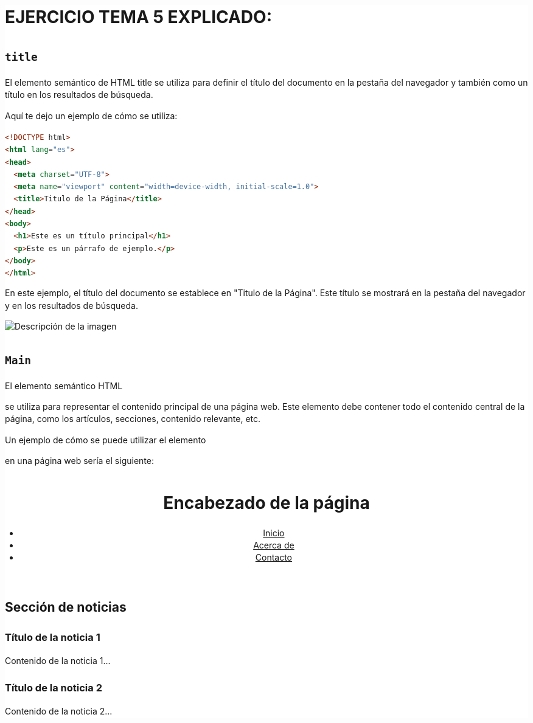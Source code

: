 # EJERCICIO TEMA 5 EXPLICADO:

## `title`
El elemento semántico de HTML title se utiliza para definir el título del documento en la pestaña del navegador y también como un título en los resultados de búsqueda.

Aquí te dejo un ejemplo de cómo se utiliza:
```html
<!DOCTYPE html>
<html lang="es">
<head>
  <meta charset="UTF-8">
  <meta name="viewport" content="width=device-width, initial-scale=1.0">
  <title>Titulo de la Página</title>
</head>
<body>
  <h1>Este es un título principal</h1>
  <p>Este es un párrafo de ejemplo.</p>
</body>
</html>
```
En este ejemplo, el título del documento se establece en "Titulo de la Página". Este título se mostrará en la pestaña del navegador y en los resultados de búsqueda.

<image src="https://cdn.discordapp.com/attachments/914613587715182622/1081977998175117423/image.png" alt="Descripción de la imagen">

## `Main`
El elemento semántico HTML <main> se utiliza para representar el contenido principal de una página web. Este elemento debe contener todo el contenido central de la página, como los artículos, secciones, contenido relevante, etc.

Un ejemplo de cómo se puede utilizar el elemento <main> en una página web sería el siguiente:
<!DOCTYPE html>
<html lang="es">
  <head>
    <meta charset="UTF-8">
    <meta name="viewport" content="width=device-width, initial-scale=1.0">
    <title>Mi página web</title>
  </head>
  <body>
    <header>
      <h1>Encabezado de la página</h1>
      <nav>
        <ul>
          <li><a href="#">Inicio</a></li>
          <li><a href="#">Acerca de</a></li>
          <li><a href="#">Contacto</a></li>
        </ul>
      </nav>
    </header>
    <main>
      <section>
        <h2>Sección de noticias</h2>
        <article>
          <h3>Título de la noticia 1</h3>
          <p>Contenido de la noticia 1...</p>
        </article>
        <article>
          <h3>Título de la noticia 2</h3>
          <p>Contenido de la noticia 2...</p>
        </article>